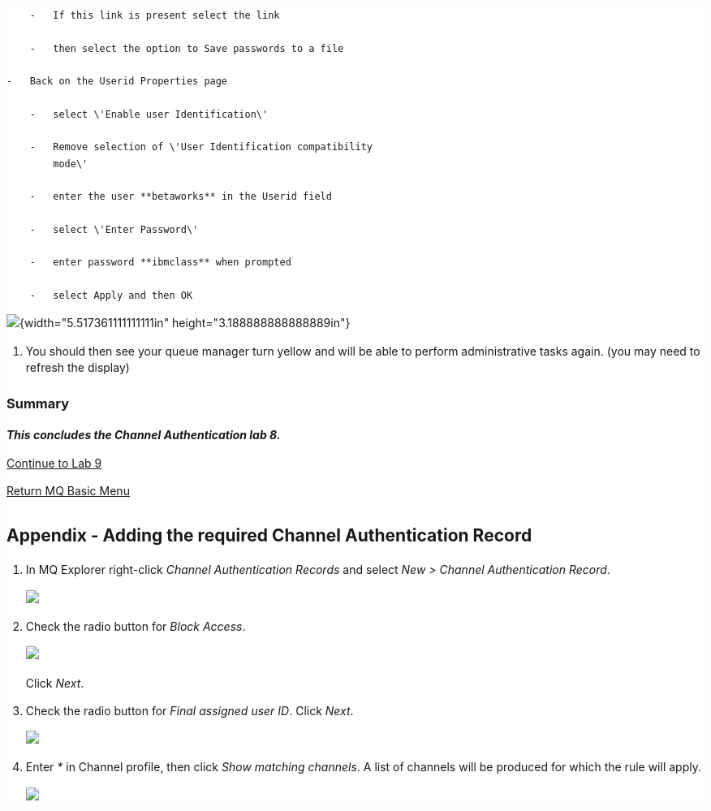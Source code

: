         -   If this link is present select the link

        -   then select the option to Save passwords to a file

    -   Back on the Userid Properties page

        -   select \'Enable user Identification\'

        -   Remove selection of \'User Identification compatibility
            mode\'

        -   enter the user **betaworks** in the Userid field

        -   select \'Enter Password\'

        -   enter password **ibmclass** when prompted

        -   select Apply and then OK

![](images/media/image57.jpeg){width="5.517361111111111in"
height="3.188888888888889in"}

1.  You should then see your queue manager turn yellow and will be able
    to perform administrative tasks again. (you may need to refresh the
    display)

### Summary

***This concludes the Channel Authentication lab 8.***

[Continue to Lab 9](mq_basic_pot_lab9.html)

[Return MQ Basic Menu](mq_basic_pot_overview.html)

<a name="appendix"></a>
## Appendix - Adding the required Channel Authentication Record

1. In MQ Explorer right-click *Channel Authentication Records* and select *New \> Channel Authentication Record*.

    ![](./images/pots/mq/lab8/image25.png)

47. Check the radio button for *Block Access*. 

    ![](./images/pots/mq/lab8/image26.png)
    
    Click *Next*.

48. Check the radio button for *Final assigned user ID*. Click *Next*.

    ![](./images/pots/mq/lab8/image27.png)

49. Enter *\** in Channel profile, then click *Show matching channels*. A list of channels will be produced for which the rule will apply.

    ![](./images/pots/mq/lab8/image28.png)
    